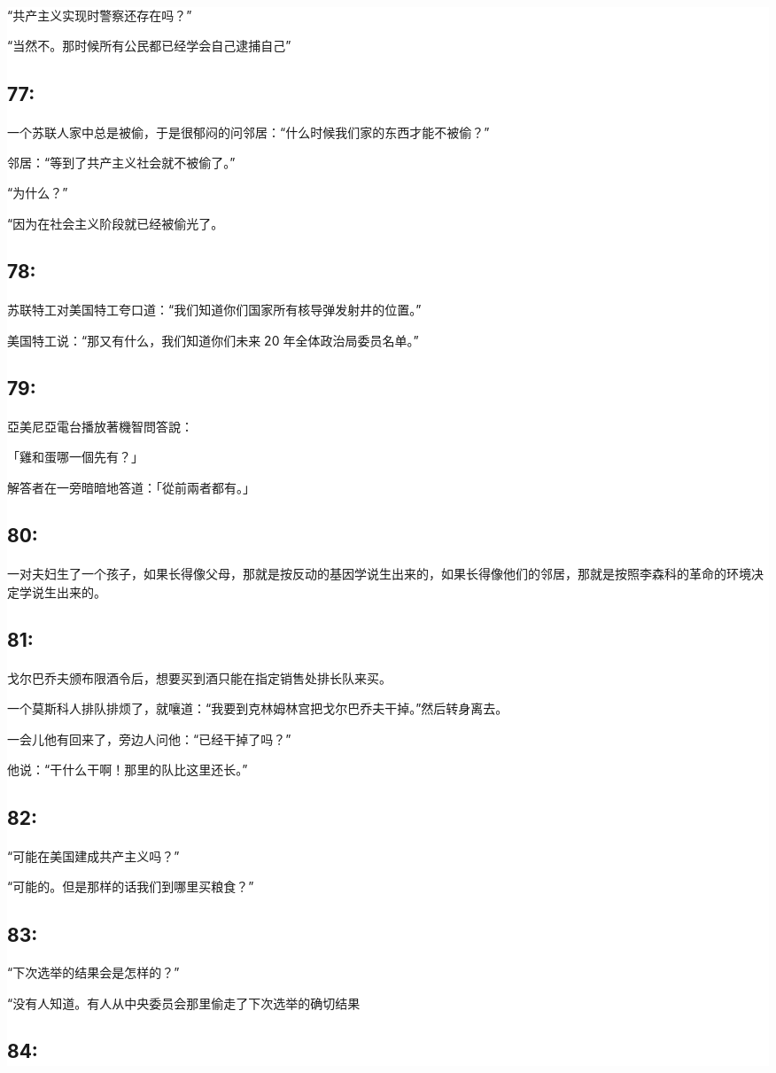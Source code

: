 “共产主义实现时警察还存在吗？”

“当然不。那时候所有公民都已经学会自己逮捕自己”

## 77:

一个苏联人家中总是被偷，于是很郁闷的问邻居：“什么时候我们家的东西才能不被偷？”

邻居：“等到了共产主义社会就不被偷了。”

“为什么？”

“因为在社会主义阶段就已经被偷光了。

## 78:

苏联特工对美国特工夸口道：“我们知道你们国家所有核导弹发射井的位置。”

美国特工说：“那又有什么，我们知道你们未来 20 年全体政治局委员名单。”

## 79:

亞美尼亞電台播放著機智問答說：

「雞和蛋哪一個先有？」

解答者在一旁暗暗地答道：「從前兩者都有。」

## 80:

一对夫妇生了一个孩子，如果长得像父母，那就是按反动的基因学说生出来的，如果长得像他们的邻居，那就是按照李森科的革命的环境决定学说生出来的。

## 81:

戈尔巴乔夫颁布限酒令后，想要买到酒只能在指定销售处排长队来买。

一个莫斯科人排队排烦了，就嚷道：“我要到克林姆林宫把戈尔巴乔夫干掉。”然后转身离去。

一会儿他有回来了，旁边人问他：“已经干掉了吗？”

他说：“干什么干啊！那里的队比这里还长。”

## 82:

“可能在美国建成共产主义吗？”

“可能的。但是那样的话我们到哪里买粮食？”

## 83:

“下次选举的结果会是怎样的？”

“没有人知道。有人从中央委员会那里偷走了下次选举的确切结果

## 84:
